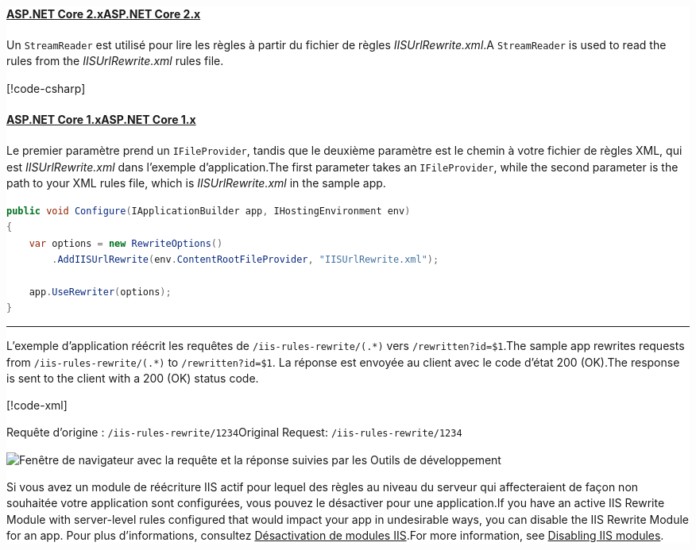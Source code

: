 #### <a name="aspnet-core-2xtabaspnetcore2x"></a>[<span data-ttu-id="e79d4-299">ASP.NET Core 2.x</span><span class="sxs-lookup"><span data-stu-id="e79d4-299">ASP.NET Core 2.x</span></span>](#tab/aspnetcore2x/)
<span data-ttu-id="e79d4-300">Un `StreamReader` est utilisé pour lire les règles à partir du fichier de règles *IISUrlRewrite.xml*.</span><span class="sxs-lookup"><span data-stu-id="e79d4-300">A `StreamReader` is used to read the rules from the *IISUrlRewrite.xml* rules file.</span></span>

[!code-csharp[](url-rewriting/sample/Startup.cs?name=snippet1&highlight=5-6,13)]

#### <a name="aspnet-core-1xtabaspnetcore1x"></a>[<span data-ttu-id="e79d4-301">ASP.NET Core 1.x</span><span class="sxs-lookup"><span data-stu-id="e79d4-301">ASP.NET Core 1.x</span></span>](#tab/aspnetcore1x/)
<span data-ttu-id="e79d4-302">Le premier paramètre prend un `IFileProvider`, tandis que le deuxième paramètre est le chemin à votre fichier de règles XML, qui est *IISUrlRewrite.xml* dans l’exemple d’application.</span><span class="sxs-lookup"><span data-stu-id="e79d4-302">The first parameter takes an `IFileProvider`, while the second parameter is the path to your XML rules file, which is *IISUrlRewrite.xml* in the sample app.</span></span>

```csharp
public void Configure(IApplicationBuilder app, IHostingEnvironment env)
{
    var options = new RewriteOptions()
        .AddIISUrlRewrite(env.ContentRootFileProvider, "IISUrlRewrite.xml");

    app.UseRewriter(options);
}
```

* * *
<span data-ttu-id="e79d4-303">L’exemple d’application réécrit les requêtes de `/iis-rules-rewrite/(.*)` vers `/rewritten?id=$1`.</span><span class="sxs-lookup"><span data-stu-id="e79d4-303">The sample app rewrites requests from `/iis-rules-rewrite/(.*)` to `/rewritten?id=$1`.</span></span> <span data-ttu-id="e79d4-304">La réponse est envoyée au client avec le code d’état 200 (OK).</span><span class="sxs-lookup"><span data-stu-id="e79d4-304">The response is sent to the client with a 200 (OK) status code.</span></span>

[!code-xml[](url-rewriting/sample/IISUrlRewrite.xml)]

<span data-ttu-id="e79d4-305">Requête d’origine : `/iis-rules-rewrite/1234`</span><span class="sxs-lookup"><span data-stu-id="e79d4-305">Original Request: `/iis-rules-rewrite/1234`</span></span>

![Fenêtre de navigateur avec la requête et la réponse suivies par les Outils de développement](url-rewriting/_static/add_iis_url_rewrite.png)

<span data-ttu-id="e79d4-307">Si vous avez un module de réécriture IIS actif pour lequel des règles au niveau du serveur qui affecteraient de façon non souhaitée votre application sont configurées, vous pouvez le désactiver pour une application.</span><span class="sxs-lookup"><span data-stu-id="e79d4-307">If you have an active IIS Rewrite Module with server-level rules configured that would impact your app in undesirable ways, you can disable the IIS Rewrite Module for an app.</span></span> <span data-ttu-id="e79d4-308">Pour plus d’informations, consultez [Désactivation de modules IIS](xref:host-and-deploy/iis/modules#disabling-iis-modules).</span><span class="sxs-lookup"><span data-stu-id="e79d4-308">For more information, see [Disabling IIS modules](xref:host-and-deploy/iis/modules#disabling-iis-modules).</span></span>
